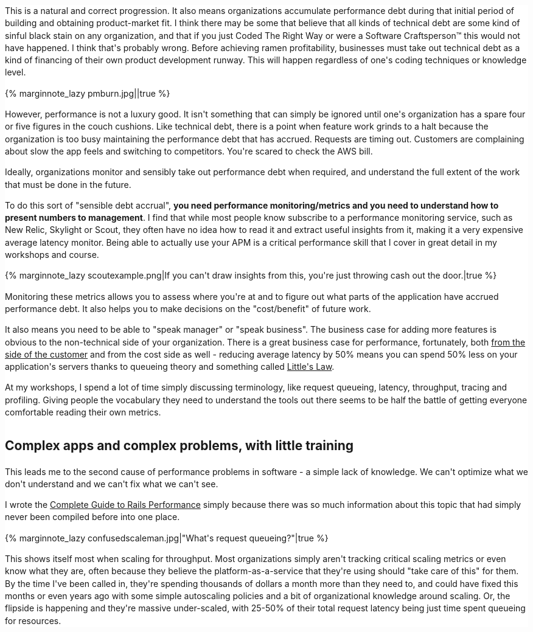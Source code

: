 This is a natural and correct progression. It also means organizations accumulate performance debt during that initial period of building and obtaining product-market fit. I think there may be some that believe that all kinds of technical debt are some kind of sinful black stain on any organization, and that if you just Coded The Right Way or were a Software Craftsperson™ this would not have happened. I think that's probably wrong. Before achieving ramen profitability, businesses must take out technical debt as a kind of financing of their own product development runway. This will happen regardless of one's coding techniques or knowledge level.

{% marginnote_lazy pmburn.jpg||true %}

However, performance is not a luxury good. It isn't something that can simply be ignored until one's organization has a spare four or five figures in the couch cushions. Like technical debt, there is a point when feature work grinds to a halt because the organization is too busy maintaining the performance debt that has accrued. Requests are timing out. Customers are complaining about slow the app feels and switching to competitors. You're scared to check the AWS bill.

Ideally, organizations monitor and sensibly take out performance debt when required, and understand the full extent of the work that must be done in the future.

To do this sort of "sensible debt accrual", **you need performance monitoring/metrics and you need to understand how to present numbers to management**. I find that while most people know subscribe to a performance monitoring service, such as New Relic, Skylight or Scout, they often have no idea how to read it and extract useful insights from it, making it a very expensive average latency monitor. Being able to actually use your APM is a critical performance skill that I cover in great detail in my workshops and course.

{% marginnote_lazy scoutexample.png|If you can't draw insights from this, you're just throwing cash out the door.|true %}

Monitoring these metrics allows you to assess where you're at and to figure out what parts of the application have accrued performance debt. It also helps you to make decisions on the "cost/benefit" of future work.

It also means you need to be able to "speak manager" or "speak business". The business case for adding more features is obvious to the non-technical side of your organization. There is a great business case for performance, fortunately, both [from the side of the customer](https://wpostats.com/) and from the cost side as well - reducing average latency by 50% means you can spend 50% less on your application's servers thanks to queueing theory and something called [Little's Law](https://en.wikipedia.org/wiki/Little's_law).

At my workshops, I spend a lot of time simply discussing terminology, like request queueing, latency, throughput, tracing and profiling. Giving people the vocabulary they need to understand the tools out there seems to be half the battle of getting everyone comfortable reading their own metrics.

## Complex apps and complex problems, with little training

This leads me to the second cause of performance problems in software - a simple lack of knowledge. We can't optimize what we don't understand and we can't fix what we can't see.

I wrote the [Complete Guide to Rails Performance](https://railsspeed.com) simply because there was so much information about this topic that had simply never been compiled before into one place.

{% marginnote_lazy confusedscaleman.jpg|"What's request queueing?"|true %}

This shows itself most when scaling for throughput. Most organizations simply aren't tracking critical scaling metrics or even know what they are, often because they believe the platform-as-a-service that they're using should "take care of this" for them. By the time I've been called in, they're spending thousands of dollars a month more than they need to, and could have fixed this months or even years ago with some simple autoscaling policies and a bit of organizational knowledge around scaling. Or, the flipside is happening and they're massive under-scaled, with 25-50% of their total request latency being just time spent queueing for resources.
